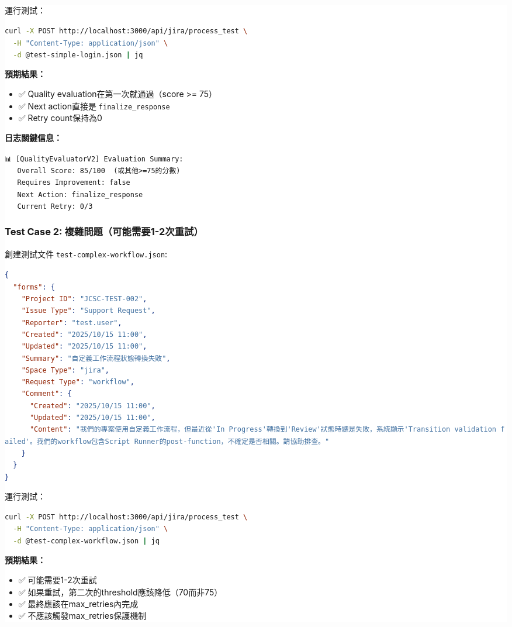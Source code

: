 運行測試：
```bash
curl -X POST http://localhost:3000/api/jira/process_test \
  -H "Content-Type: application/json" \
  -d @test-simple-login.json | jq
```

**預期結果：**
- ✅ Quality evaluation在第一次就通過（score >= 75）
- ✅ Next action直接是 `finalize_response`
- ✅ Retry count保持為0

**日志關鍵信息：**
```
📊 [QualityEvaluatorV2] Evaluation Summary:
   Overall Score: 85/100  (或其他>=75的分數)
   Requires Improvement: false
   Next Action: finalize_response
   Current Retry: 0/3
```

### Test Case 2: 複雜問題（可能需要1-2次重試）

創建測試文件 `test-complex-workflow.json`:
```json
{
  "forms": {
    "Project ID": "JCSC-TEST-002",
    "Issue Type": "Support Request",
    "Reporter": "test.user",
    "Created": "2025/10/15 11:00",
    "Updated": "2025/10/15 11:00",
    "Summary": "自定義工作流程狀態轉換失敗",
    "Space Type": "jira",
    "Request Type": "workflow",
    "Comment": {
      "Created": "2025/10/15 11:00",
      "Updated": "2025/10/15 11:00",
      "Content": "我們的專案使用自定義工作流程，但最近從'In Progress'轉換到'Review'狀態時總是失敗，系統顯示'Transition validation failed'。我們的workflow包含Script Runner的post-function，不確定是否相關。請協助排查。"
    }
  }
}
```

運行測試：
```bash
curl -X POST http://localhost:3000/api/jira/process_test \
  -H "Content-Type: application/json" \
  -d @test-complex-workflow.json | jq
```

**預期結果：**
- ✅ 可能需要1-2次重試
- ✅ 如果重試，第二次的threshold應該降低（70而非75）
- ✅ 最終應該在max_retries內完成
- ✅ 不應該觸發max_retries保護機制
